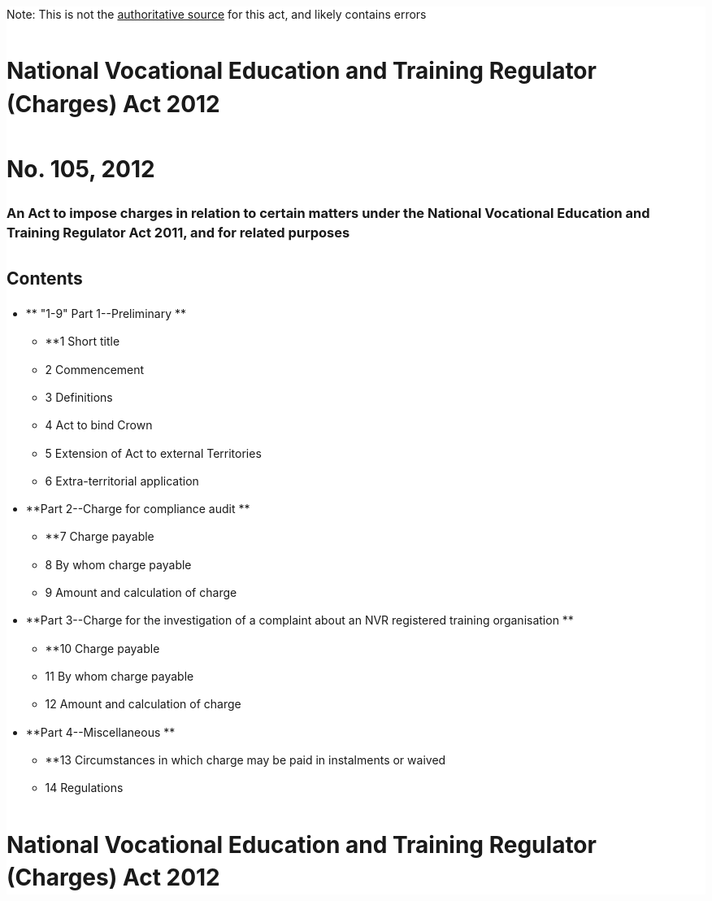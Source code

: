 Note: This is not the [authoritative source](https://www.comlaw.gov.au/Details/C2012A00105) for this act, and likely contains errors

# National Vocational Education and Training Regulator (Charges) Act 2012

# No. 105, 2012

### An Act to impose charges in relation to certain matters under the National Vocational Education and Training Regulator Act 2011, and for related purposes

## 
## Contents


  * **  "1-9" Part 1--Preliminary	 **

     * **1	Short title	 

     * 2	Commencement	 

     * 3	Definitions	 

     * 4	Act to bind Crown	 

     * 5	Extension of Act to external Territories	 

     * 6	Extra-territorial application	 

  * **Part 2--Charge for compliance audit	 **

     * **7	Charge payable	 

     * 8	By whom charge payable	 

     * 9	Amount and calculation of charge	 

  * **Part 3--Charge for the investigation of a complaint about an NVR registered training organisation	 **

     * **10	Charge payable	 

     * 11	By whom charge payable	 

     * 12	Amount and calculation of charge	 

  * **Part 4--Miscellaneous	 **

     * **13	Circumstances in which charge may be paid in instalments or waived	 

     * 14	Regulations	 

# National Vocational Education and Training Regulator (Charges) Act 2012
